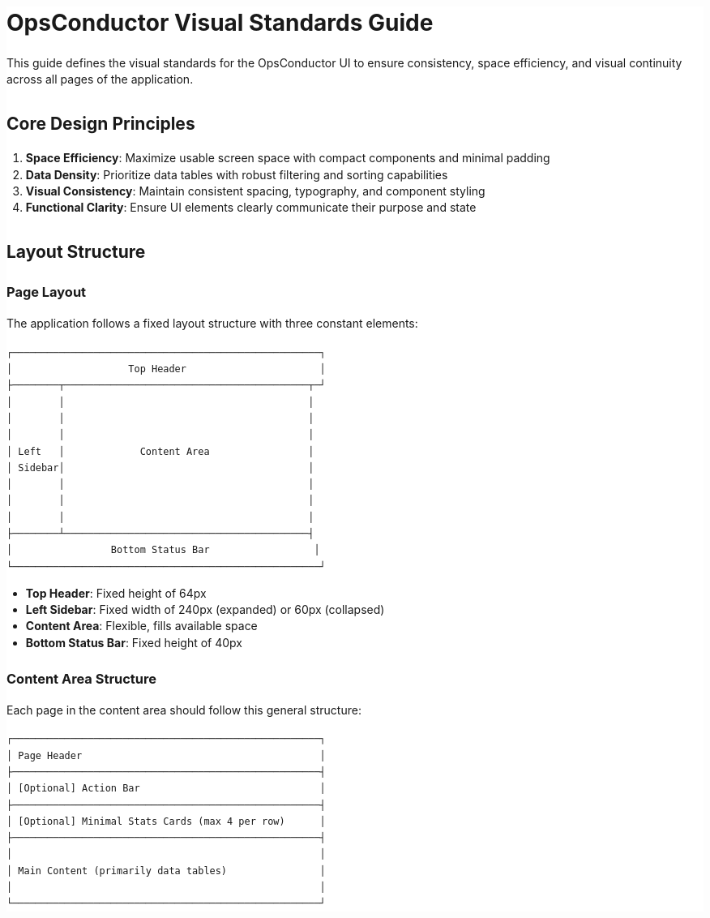 # OpsConductor Visual Standards Guide

This guide defines the visual standards for the OpsConductor UI to ensure consistency, space efficiency, and visual continuity across all pages of the application.

## Core Design Principles

1. **Space Efficiency**: Maximize usable screen space with compact components and minimal padding
2. **Data Density**: Prioritize data tables with robust filtering and sorting capabilities
3. **Visual Consistency**: Maintain consistent spacing, typography, and component styling
4. **Functional Clarity**: Ensure UI elements clearly communicate their purpose and state

## Layout Structure

### Page Layout

The application follows a fixed layout structure with three constant elements:

```
┌─────────────────────────────────────────────────────┐
│                    Top Header                       │
├────────┬──────────────────────────────────────────┬─┘
│        │                                          │
│        │                                          │
│        │                                          │
│ Left   │             Content Area                 │
│ Sidebar│                                          │
│        │                                          │
│        │                                          │
│        │                                          │
├────────┴──────────────────────────────────────────┤
│                 Bottom Status Bar                  │
└─────────────────────────────────────────────────────┘
```

- **Top Header**: Fixed height of 64px
- **Left Sidebar**: Fixed width of 240px (expanded) or 60px (collapsed)
- **Content Area**: Flexible, fills available space
- **Bottom Status Bar**: Fixed height of 40px

### Content Area Structure

Each page in the content area should follow this general structure:

```
┌─────────────────────────────────────────────────────┐
│ Page Header                                         │
├─────────────────────────────────────────────────────┤
│ [Optional] Action Bar                               │
├─────────────────────────────────────────────────────┤
│ [Optional] Minimal Stats Cards (max 4 per row)      │
├─────────────────────────────────────────────────────┤
│                                                     │
│ Main Content (primarily data tables)                │
│                                                     │
└─────────────────────────────────────────────────────┘
```
